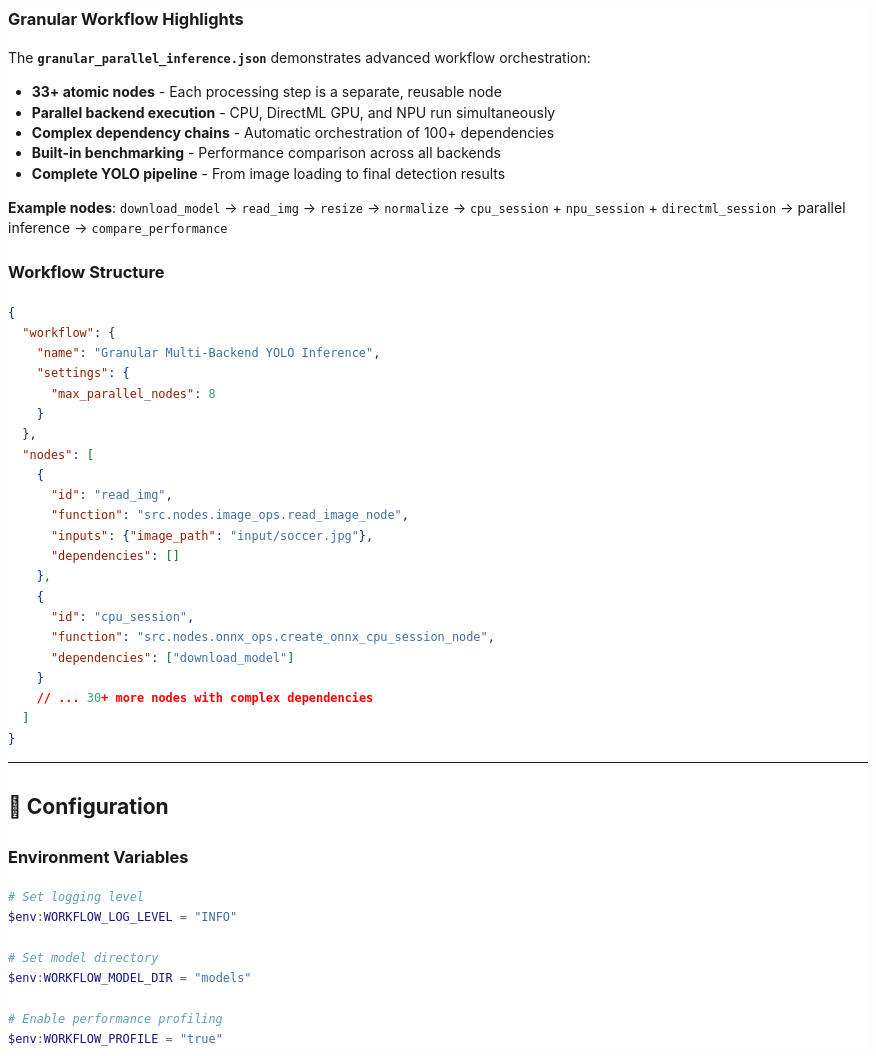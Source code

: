 ### Granular Workflow Highlights

The **`granular_parallel_inference.json`** demonstrates advanced workflow orchestration:

- **33+ atomic nodes** - Each processing step is a separate, reusable node
- **Parallel backend execution** - CPU, DirectML GPU, and NPU run simultaneously  
- **Complex dependency chains** - Automatic orchestration of 100+ dependencies
- **Built-in benchmarking** - Performance comparison across all backends
- **Complete YOLO pipeline** - From image loading to final detection results

**Example nodes**: `download_model` → `read_img` → `resize` → `normalize` → `cpu_session` + `npu_session` + `directml_session` → parallel inference → `compare_performance`

### Workflow Structure
```json
{
  "workflow": {
    "name": "Granular Multi-Backend YOLO Inference",
    "settings": {
      "max_parallel_nodes": 8
    }
  },
  "nodes": [
    {
      "id": "read_img", 
      "function": "src.nodes.image_ops.read_image_node",
      "inputs": {"image_path": "input/soccer.jpg"},
      "dependencies": []
    },
    {
      "id": "cpu_session",
      "function": "src.nodes.onnx_ops.create_onnx_cpu_session_node", 
      "dependencies": ["download_model"]
    }
    // ... 30+ more nodes with complex dependencies
  ]
}
```

---

## 🔧 Configuration

### Environment Variables
```powershell
# Set logging level
$env:WORKFLOW_LOG_LEVEL = "INFO"

# Set model directory
$env:WORKFLOW_MODEL_DIR = "models"

# Enable performance profiling
$env:WORKFLOW_PROFILE = "true"
```
